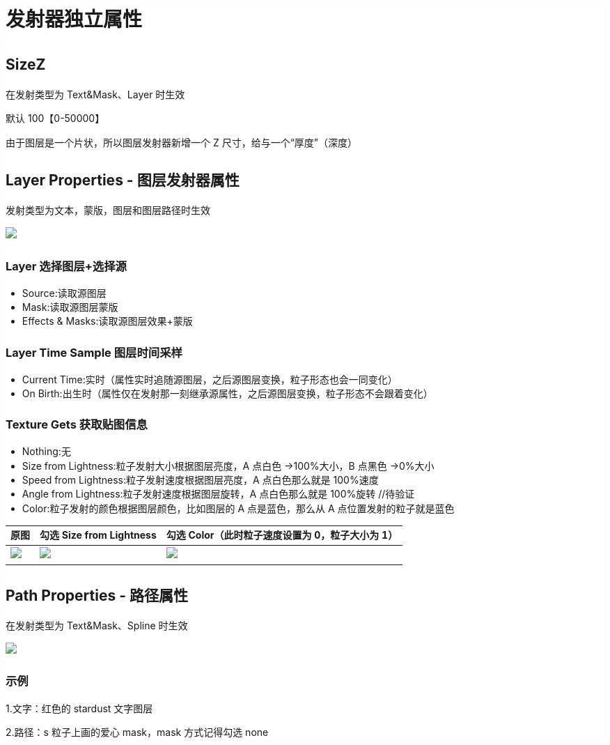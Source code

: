 # 发射器独立属性

## SizeZ

在发射类型为 Text&Mask、Layer 时生效

默认 100【0-50000】

由于图层是一个片状，所以图层发射器新增一个 Z 尺寸，给与一个“厚度”（深度）

## Layer Properties - 图层发射器属性

发射类型为文本，蒙版，图层和图层路径时生效

![](https://mir.yuelili.com/wp-content/uploads/user/AE/plugins/particular/stardust-emitter-016.bmp)

### Layer 选择图层+选择源

- Source:读取源图层
- Mask:读取源图层蒙版
- Effects & Masks:读取源图层效果+蒙版

### Layer Time Sample 图层时间采样

- Current Time:实时（属性实时追随源图层，之后源图层变换，粒子形态也会一同变化）
- On Birth:出生时（属性仅在发射那一刻继承源属性，之后源图层变换，粒子形态不会跟着变化）

### Texture Gets 获取贴图信息

- Nothing:无
- Size from Lightness:粒子发射大小根据图层亮度，A 点白色 →100%大小，B 点黑色 →0%大小
- Speed from Lightness:粒子发射速度根据图层亮度，A 点白色那么就是 100%速度
- Angle from Lightness:粒子发射速度根据图层旋转，A 点白色那么就是 100%旋转 //待验证
- Color:粒子发射的颜色根据图层颜色，比如图层的 A 点是蓝色，那么从 A 点位置发射的粒子就是蓝色

| 原图                                                                                                   | 勾选 Size from Lightness                                                                               | 勾选 Color（此时粒子速度设置为 0，粒子大小为 1）                                                       |
| ------------------------------------------------------------------------------------------------------ | ------------------------------------------------------------------------------------------------------ | ------------------------------------------------------------------------------------------------------ |
| ![](https://mir.yuelili.com/wp-content/uploads/user/AE/plugins/particular/stardust-particular-001.bmp) | ![](https://mir.yuelili.com/wp-content/uploads/user/AE/plugins/particular/stardust-particular-003.bmp) | ![](https://mir.yuelili.com/wp-content/uploads/user/AE/plugins/particular/stardust-particular-002.bmp) |

## Path Properties - 路径属性

在发射类型为 Text&Mask、Spline 时生效

![](https://mir.yuelili.com/wp-content/uploads/user/AE/plugins/particular/stardust-emitter-006.bmp)

### 示例

1.文字：红色的 stardust 文字图层

2.路径：s 粒子上画的爱心 mask，mask 方式记得勾选 none
